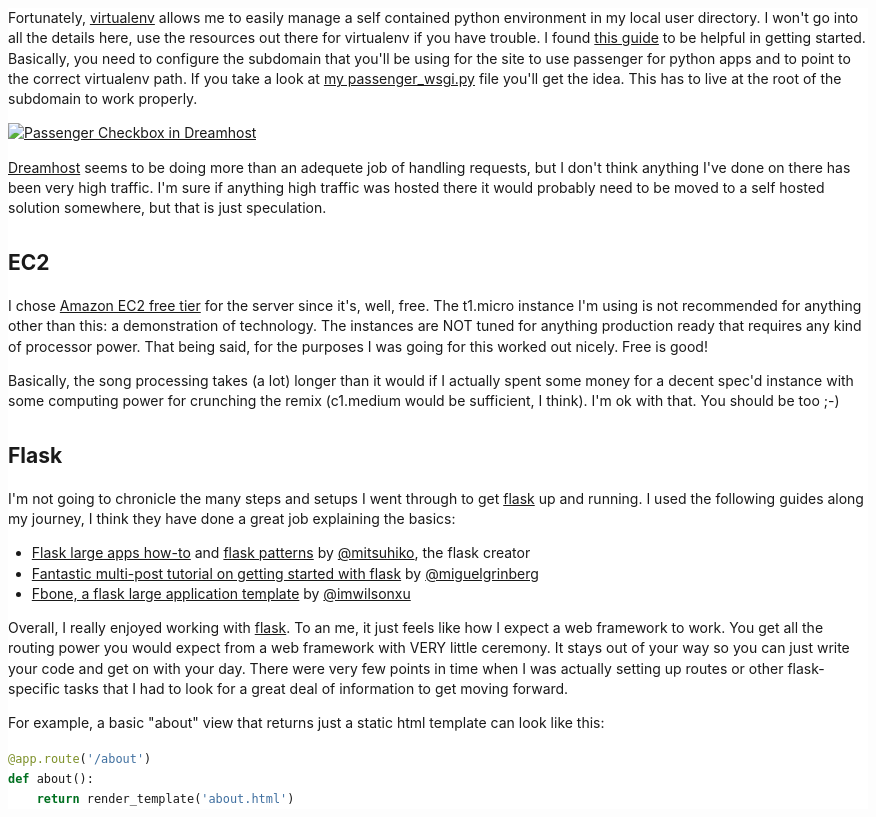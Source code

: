 Fortunately, [virtualenv](http://www.virtualenv.org) allows me to easily manage a self contained python environment in my local user directory. I won't go into all the details here, use the resources out there for virtualenv if you have trouble. I found [this guide](http://wiki.dreamhost.com/Flask) to be helpful in getting started. Basically, you need to configure the subdomain that you'll be using for the site to use passenger for python apps and to point to the correct virtualenv path. If you take a look at [my passenger_wsgi.py](https://github.com/karlgrz/monstermash/blob/master/passenger_wsgi.py) file you'll get the idea. This has to live at the root of the subdomain to work properly.

[![Passenger Checkbox in Dreamhost](/images/2013-03-07-monstermash-flask-zeromq-and-echonest-remix/02_passenger_checkbox_on_dreamhost.png)](/images/2013-03-07-monstermash-flask-zeromq-and-echonest-remix/02_passenger_checkbox_on_dreamhost.png)

[Dreamhost](http://www.dreamhost.com) seems to be doing more than an adequete job of handling requests, but I don't think anything I've done on there has been very high traffic. I'm sure if anything high traffic was hosted there it would probably need to be moved to a self hosted solution somewhere, but that is just speculation.

## EC2

I chose [Amazon EC2 free tier](http://aws.amazon.com/free/) for the server since it's, well, free. The t1.micro instance I'm using is not recommended for anything other than this: a demonstration of technology. The instances are NOT tuned for anything production ready that requires any kind of processor power. That being said, for the purposes I was going for this worked out nicely. Free is good!

Basically, the song processing takes (a lot) longer than it would if I actually spent some money for a decent spec'd instance with some computing power for crunching the remix (c1.medium would be sufficient, I think). I'm ok with that. You should be too ;-)

## Flask

I'm not going to chronicle the many steps and setups I went through to get [flask](http://flask.pocoo.org/) up and running. I used the following guides along my journey, I think they have done a great job explaining the basics:
	
- [Flask large apps how-to](https://github.com/mitsuhiko/flask/wiki/Large-app-how-to) and [flask patterns](http://flask.pocoo.org/docs/patterns/packages/) by [@mitsuhiko](http://twitter.com/mitsuhiko), the flask creator	
- [Fantastic multi-post tutorial on getting started with flask](http://blog.miguelgrinberg.com/post/the-flask-mega-tutorial-part-i-hello-world) by [@miguelgrinberg](http://twitter.com/miguelgrinberg)
- [Fbone, a flask large application template](https://github.com/imwilsonxu/fbone) by [@imwilsonxu](http://twitter.com/imwilsonxu)

Overall, I really enjoyed working with [flask](http://flask.pocoo.org/). To an me, it just feels like how I expect a web framework to work. You get all the routing power you would expect from a web framework with VERY little ceremony. It stays out of your way so you can just write your code and get on with your day. There were very few points in time when I was actually setting up routes or other flask-specific tasks that I had to look for a great deal of information to get moving forward.

For example, a basic "about" view that returns just a static html template can look like this:

``` python
@app.route('/about')
def about():
	return render_template('about.html')
```

